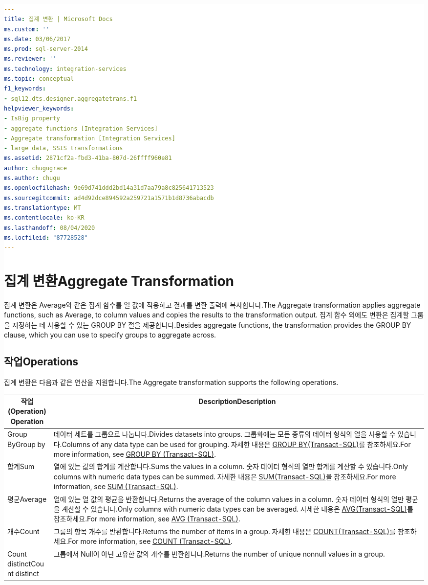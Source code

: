 ```yaml
---
title: 집계 변환 | Microsoft Docs
ms.custom: ''
ms.date: 03/06/2017
ms.prod: sql-server-2014
ms.reviewer: ''
ms.technology: integration-services
ms.topic: conceptual
f1_keywords:
- sql12.dts.designer.aggregatetrans.f1
helpviewer_keywords:
- IsBig property
- aggregate functions [Integration Services]
- Aggregate transformation [Integration Services]
- large data, SSIS transformations
ms.assetid: 2871cf2a-fbd3-41ba-807d-26ffff960e81
author: chugugrace
ms.author: chugu
ms.openlocfilehash: 9e69d741ddd2bd14a31d7aa79a8c825641713523
ms.sourcegitcommit: ad4d92dce894592a259721a1571b1d8736abacdb
ms.translationtype: MT
ms.contentlocale: ko-KR
ms.lasthandoff: 08/04/2020
ms.locfileid: "87728528"
---
```

# <a name="aggregate-transformation"></a><span data-ttu-id="d77f7-102">집계 변환</span><span class="sxs-lookup"><span data-stu-id="d77f7-102">Aggregate Transformation</span></span>
  <span data-ttu-id="d77f7-103">집계 변환은 Average와 같은 집계 함수를 열 값에 적용하고 결과를 변환 출력에 복사합니다.</span><span class="sxs-lookup"><span data-stu-id="d77f7-103">The Aggregate transformation applies aggregate functions, such as Average, to column values and copies the results to the transformation output.</span></span> <span data-ttu-id="d77f7-104">집계 함수 외에도 변환은 집계할 그룹을 지정하는 데 사용할 수 있는 GROUP BY 절을 제공합니다.</span><span class="sxs-lookup"><span data-stu-id="d77f7-104">Besides aggregate functions, the transformation provides the GROUP BY clause, which you can use to specify groups to aggregate across.</span></span>  
  
## <a name="operations"></a><span data-ttu-id="d77f7-105">작업</span><span class="sxs-lookup"><span data-stu-id="d77f7-105">Operations</span></span>  
 <span data-ttu-id="d77f7-106">집계 변환은 다음과 같은 연산을 지원합니다.</span><span class="sxs-lookup"><span data-stu-id="d77f7-106">The Aggregate transformation supports the following operations.</span></span>  
  
|<span data-ttu-id="d77f7-107">작업(Operation)</span><span class="sxs-lookup"><span data-stu-id="d77f7-107">Operation</span></span>|<span data-ttu-id="d77f7-108">Description</span><span class="sxs-lookup"><span data-stu-id="d77f7-108">Description</span></span>|  
|---------------|-----------------|  
|<span data-ttu-id="d77f7-109">Group By</span><span class="sxs-lookup"><span data-stu-id="d77f7-109">Group by</span></span>|<span data-ttu-id="d77f7-110">데이터 세트를 그룹으로 나눕니다.</span><span class="sxs-lookup"><span data-stu-id="d77f7-110">Divides datasets into groups.</span></span> <span data-ttu-id="d77f7-111">그룹화에는 모든 종류의 데이터 형식의 열을 사용할 수 있습니다.</span><span class="sxs-lookup"><span data-stu-id="d77f7-111">Columns of any data type can be used for grouping.</span></span> <span data-ttu-id="d77f7-112">자세한 내용은 [GROUP BY&#40;Transact-SQL&#41;](/sql/t-sql/queries/select-group-by-transact-sql)를 참조하세요.</span><span class="sxs-lookup"><span data-stu-id="d77f7-112">For more information, see [GROUP BY &#40;Transact-SQL&#41;](/sql/t-sql/queries/select-group-by-transact-sql).</span></span>|  
|<span data-ttu-id="d77f7-113">합계</span><span class="sxs-lookup"><span data-stu-id="d77f7-113">Sum</span></span>|<span data-ttu-id="d77f7-114">열에 있는 값의 합계를 계산합니다.</span><span class="sxs-lookup"><span data-stu-id="d77f7-114">Sums the values in a column.</span></span> <span data-ttu-id="d77f7-115">숫자 데이터 형식의 열만 합계를 계산할 수 있습니다.</span><span class="sxs-lookup"><span data-stu-id="d77f7-115">Only columns with numeric data types can be summed.</span></span> <span data-ttu-id="d77f7-116">자세한 내용은 [SUM&#40;Transact-SQL&#41;](/sql/t-sql/functions/sum-transact-sql)을 참조하세요.</span><span class="sxs-lookup"><span data-stu-id="d77f7-116">For more information, see [SUM &#40;Transact-SQL&#41;](/sql/t-sql/functions/sum-transact-sql).</span></span>|  
|<span data-ttu-id="d77f7-117">평균</span><span class="sxs-lookup"><span data-stu-id="d77f7-117">Average</span></span>|<span data-ttu-id="d77f7-118">열에 있는 열 값의 평균을 반환합니다.</span><span class="sxs-lookup"><span data-stu-id="d77f7-118">Returns the average of the column values in a column.</span></span> <span data-ttu-id="d77f7-119">숫자 데이터 형식의 열만 평균을 계산할 수 있습니다.</span><span class="sxs-lookup"><span data-stu-id="d77f7-119">Only columns with numeric data types can be averaged.</span></span> <span data-ttu-id="d77f7-120">자세한 내용은 [AVG&#40;Transact-SQL&#41;](/sql/t-sql/functions/avg-transact-sql)를 참조하세요.</span><span class="sxs-lookup"><span data-stu-id="d77f7-120">For more information, see [AVG &#40;Transact-SQL&#41;](/sql/t-sql/functions/avg-transact-sql).</span></span>|  
|<span data-ttu-id="d77f7-121">개수</span><span class="sxs-lookup"><span data-stu-id="d77f7-121">Count</span></span>|<span data-ttu-id="d77f7-122">그룹의 항목 개수를 반환합니다.</span><span class="sxs-lookup"><span data-stu-id="d77f7-122">Returns the number of items in a group.</span></span> <span data-ttu-id="d77f7-123">자세한 내용은 [COUNT&#40;Transact-SQL&#41;](/sql/t-sql/functions/count-transact-sql)를 참조하세요.</span><span class="sxs-lookup"><span data-stu-id="d77f7-123">For more information, see [COUNT &#40;Transact-SQL&#41;](/sql/t-sql/functions/count-transact-sql).</span></span>|  
|<span data-ttu-id="d77f7-124">Count distinct</span><span class="sxs-lookup"><span data-stu-id="d77f7-124">Count distinct</span></span>|<span data-ttu-id="d77f7-125">그룹에서 Null이 아닌 고유한 값의 개수를 반환합니다.</span><span class="sxs-lookup"><span data-stu-id="d77f7-125">Returns the number of unique nonnull values in a group.</span></span>|  